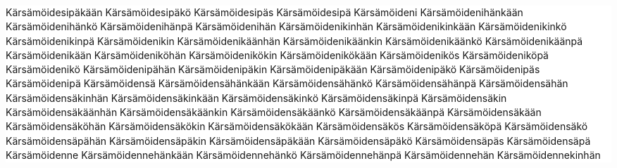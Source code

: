 Kärsämöidesipäkään
Kärsämöidesipäkö
Kärsämöidesipäs
Kärsämöidesipä
Kärsämöideni
Kärsämöidenihänkään
Kärsämöidenihänkö
Kärsämöidenihänpä
Kärsämöidenihän
Kärsämöidenikinhän
Kärsämöidenikinkään
Kärsämöidenikinkö
Kärsämöidenikinpä
Kärsämöidenikin
Kärsämöidenikäänhän
Kärsämöidenikäänkin
Kärsämöidenikäänkö
Kärsämöidenikäänpä
Kärsämöidenikään
Kärsämöideniköhän
Kärsämöidenikökin
Kärsämöidenikökään
Kärsämöidenikös
Kärsämöideniköpä
Kärsämöidenikö
Kärsämöidenipähän
Kärsämöidenipäkin
Kärsämöidenipäkään
Kärsämöidenipäkö
Kärsämöidenipäs
Kärsämöidenipä
Kärsämöidensä
Kärsämöidensähänkään
Kärsämöidensähänkö
Kärsämöidensähänpä
Kärsämöidensähän
Kärsämöidensäkinhän
Kärsämöidensäkinkään
Kärsämöidensäkinkö
Kärsämöidensäkinpä
Kärsämöidensäkin
Kärsämöidensäkäänhän
Kärsämöidensäkäänkin
Kärsämöidensäkäänkö
Kärsämöidensäkäänpä
Kärsämöidensäkään
Kärsämöidensäköhän
Kärsämöidensäkökin
Kärsämöidensäkökään
Kärsämöidensäkös
Kärsämöidensäköpä
Kärsämöidensäkö
Kärsämöidensäpähän
Kärsämöidensäpäkin
Kärsämöidensäpäkään
Kärsämöidensäpäkö
Kärsämöidensäpäs
Kärsämöidensäpä
Kärsämöidenne
Kärsämöidennehänkään
Kärsämöidennehänkö
Kärsämöidennehänpä
Kärsämöidennehän
Kärsämöidennekinhän